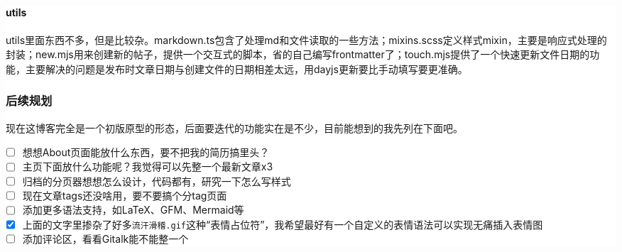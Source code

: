#### utils

utils里面东西不多，但是比较杂。markdown.ts包含了处理md和文件读取的一些方法；mixins.scss定义样式mixin，主要是响应式处理的封装；new.mjs用来创建新的帖子，提供一个交互式的脚本，省的自己编写frontmatter了；touch.mjs提供了一个快速更新文件日期的功能，主要解决的问题是发布时文章日期与创建文件的日期相差太远，用dayjs更新要比手动填写要更准确。

### 后续规划

现在这博客完全是一个初版原型的形态，后面要迭代的功能实在是不少，目前能想到的我先列在下面吧。

- [ ] 想想About页面能放什么东西，要不把我的简历搞里头？
- [ ] 主页下面放什么功能呢？我觉得可以先整一个最新文章x3
- [ ] 归档的分页器想想怎么设计，代码都有，研究一下怎么写样式
- [ ] 现在文章tags还没啥用，要不要搞个分tag页面
- [ ] 添加更多语法支持，如LaTeX、GFM、Mermaid等
- [x] 上面的文字里掺杂了好多`流汗滑稽.gif`这种“表情占位符”，我希望最好有一个自定义的表情语法可以实现无痛插入表情图
- [ ] 添加评论区，看看Gitalk能不能整一个
